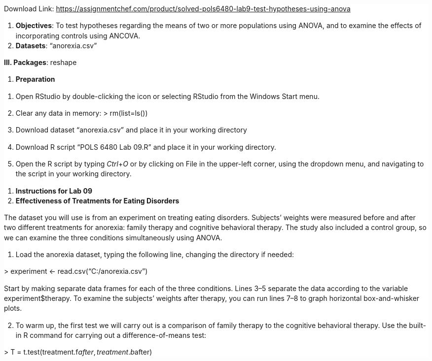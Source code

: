 Download Link: https://assignmentchef.com/product/solved-pols6480-lab9-test-hypotheses-using-anova
<br>
<ol>

 <li><strong> Objectives</strong>: To test hypotheses regarding the means of two or more populations using ANOVA, and to examine the effects of incorporating controls using ANCOVA.</li>

 <li><strong> Datasets</strong>: “anorexia.csv”</li>

</ol>

<strong>III. Packages</strong>:  reshape

<ol>

 <li><strong> Preparation</strong></li>

</ol>

1) Open RStudio by double-clicking the icon or selecting RStudio from the Windows Start menu.

2) Clear any data in memory:                &gt; rm(list=ls())

3) Download dataset “anorexia.csv” and place it in your working directory

4) Download R script “POLS 6480 Lab 09.R” and place it in your working directory.

5) Open the R script by typing <em>Ctrl</em>+<em>O</em> or by clicking on File in the upper-left corner, using the dropdown menu, and navigating to the script in your working directory.

<ol>

 <li><strong> Instructions for Lab 09</strong></li>

 <li><strong> Effectiveness of Treatments for Eating Disorders</strong></li>

</ol>

The dataset you will use is from an experiment on treating eating disorders. Subjects’ weights were measured before and after two different treatments for anorexia: family therapy and cognitive behavioral therapy. The study also included a control group, so we can examine the three conditions simultaneously using ANOVA.

<ol>

 <li>Load the anorexia dataset, typing the following line, changing the directory if needed:</li>

</ol>

&gt; experiment &lt;- read.csv(“C:/anorexia.csv”)

Start by making separate data frames for each of the three conditions. Lines 3–5 separate the data according to the variable experiment$therapy. To examine the subjects’ weights after therapy, you can run lines 7–8 to graph horizontal box-and-whisker plots.

<ol start="2">

 <li>To warm up, the first test we will carry out is a comparison of family therapy to the cognitive behavioral therapy. Use the built-in R command for carrying out a difference-of-means test:</li>

</ol>

&gt; T = t.test(treatment.f$after, treatment.b$after)
